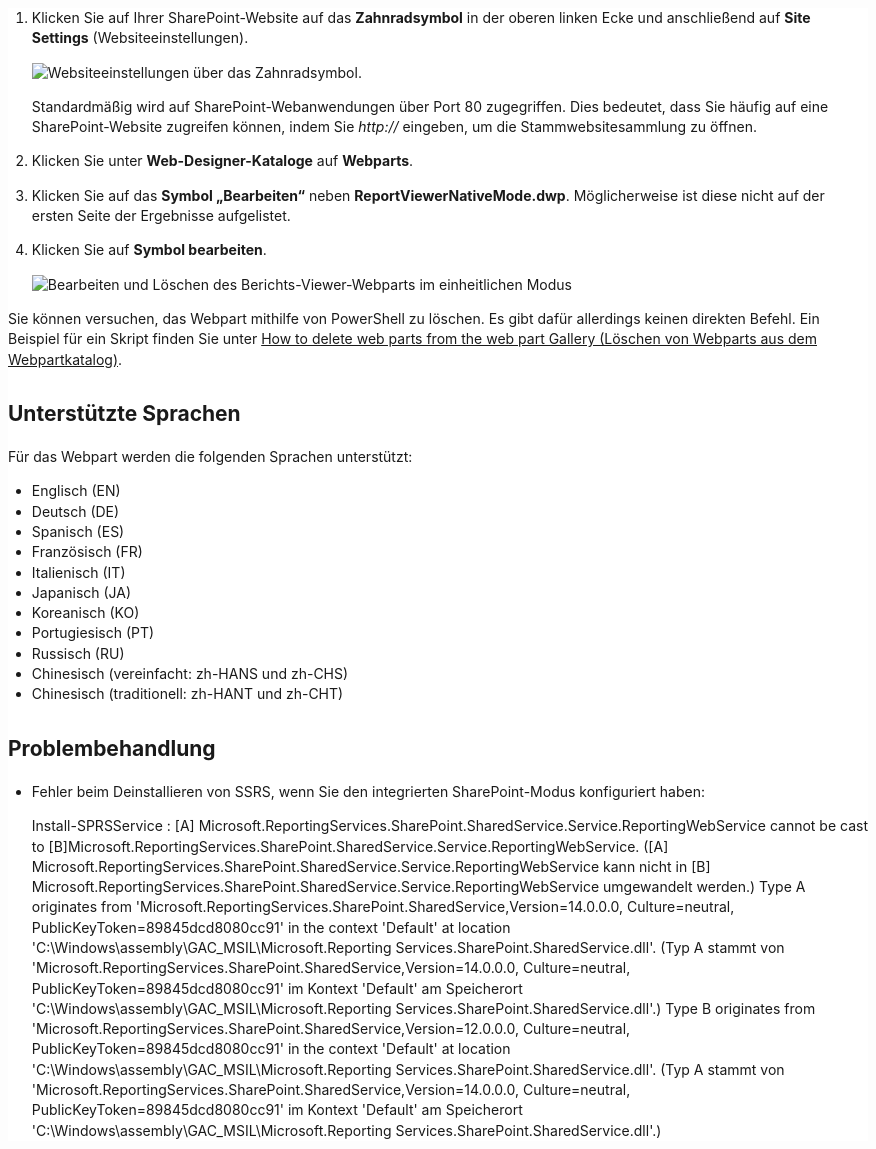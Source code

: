 1. Klicken Sie auf Ihrer SharePoint-Website auf das **Zahnradsymbol** in der oberen linken Ecke und anschließend auf **Site Settings** (Websiteeinstellungen).

    ![Websiteeinstellungen über das Zahnradsymbol.](media/sharepoint-site-settings.png)

    Standardmäßig wird auf SharePoint-Webanwendungen über Port 80 zugegriffen. Dies bedeutet, dass Sie häufig auf eine SharePoint-Website zugreifen können, indem Sie *http://<computer name>* eingeben, um die Stammwebsitesammlung zu öffnen.

2. Klicken Sie unter **Web-Designer-Kataloge** auf **Webparts**.

3. Klicken Sie auf das **Symbol „Bearbeiten“** neben **ReportViewerNativeMode.dwp**. Möglicherweise ist diese nicht auf der ersten Seite der Ergebnisse aufgelistet.

4. Klicken Sie auf **Symbol bearbeiten**.

    ![Bearbeiten und Löschen des Berichts-Viewer-Webparts im einheitlichen Modus](media/report-viewer-native-mode-edit-delete.png)

Sie können versuchen, das Webpart mithilfe von PowerShell zu löschen. Es gibt dafür allerdings keinen direkten Befehl. Ein Beispiel für ein Skript finden Sie unter [How to delete web parts from the web part Gallery (Löschen von Webparts aus dem Webpartkatalog)](https://gallery.technet.microsoft.com/office/How-to-delete-Web-Parts-1132701f).

## <a name="supported-languages"></a>Unterstützte Sprachen

Für das Webpart werden die folgenden Sprachen unterstützt:

* Englisch (EN)
* Deutsch (DE)
* Spanisch (ES)
* Französisch (FR)
* Italienisch (IT)
* Japanisch (JA)
* Koreanisch (KO)
* Portugiesisch (PT)
* Russisch (RU)
* Chinesisch (vereinfacht: zh-HANS und zh-CHS)
* Chinesisch (traditionell: zh-HANT und zh-CHT)

## <a name="troubleshoot"></a>Problembehandlung

* Fehler beim Deinstallieren von SSRS, wenn Sie den integrierten SharePoint-Modus konfiguriert haben:

    Install-SPRSService : [A] Microsoft.ReportingServices.SharePoint.SharedService.Service.ReportingWebService cannot be cast to [B]Microsoft.ReportingServices.SharePoint.SharedService.Service.ReportingWebService. ([A] Microsoft.ReportingServices.SharePoint.SharedService.Service.ReportingWebService kann nicht in [B] Microsoft.ReportingServices.SharePoint.SharedService.Service.ReportingWebService umgewandelt werden.) Type A originates from 'Microsoft.ReportingServices.SharePoint.SharedService,Version=14.0.0.0, Culture=neutral, PublicKeyToken=89845dcd8080cc91' in the context 'Default' at location 'C:\Windows\assembly\GAC_MSIL\Microsoft.Reporting Services.SharePoint.SharedService.dll'. (Typ A stammt von 'Microsoft.ReportingServices.SharePoint.SharedService,Version=14.0.0.0, Culture=neutral, PublicKeyToken=89845dcd8080cc91' im Kontext 'Default' am Speicherort 'C:\Windows\assembly\GAC_MSIL\Microsoft.Reporting Services.SharePoint.SharedService.dll'.) Type B originates from 'Microsoft.ReportingServices.SharePoint.SharedService,Version=12.0.0.0, Culture=neutral, PublicKeyToken=89845dcd8080cc91' in the context 'Default' at location 'C:\Windows\assembly\GAC_MSIL\Microsoft.Reporting Services.SharePoint.SharedService.dll'. (Typ A stammt von 'Microsoft.ReportingServices.SharePoint.SharedService,Version=14.0.0.0, Culture=neutral, PublicKeyToken=89845dcd8080cc91' im Kontext 'Default' am Speicherort 'C:\Windows\assembly\GAC_MSIL\Microsoft.Reporting Services.SharePoint.SharedService.dll'.)
    